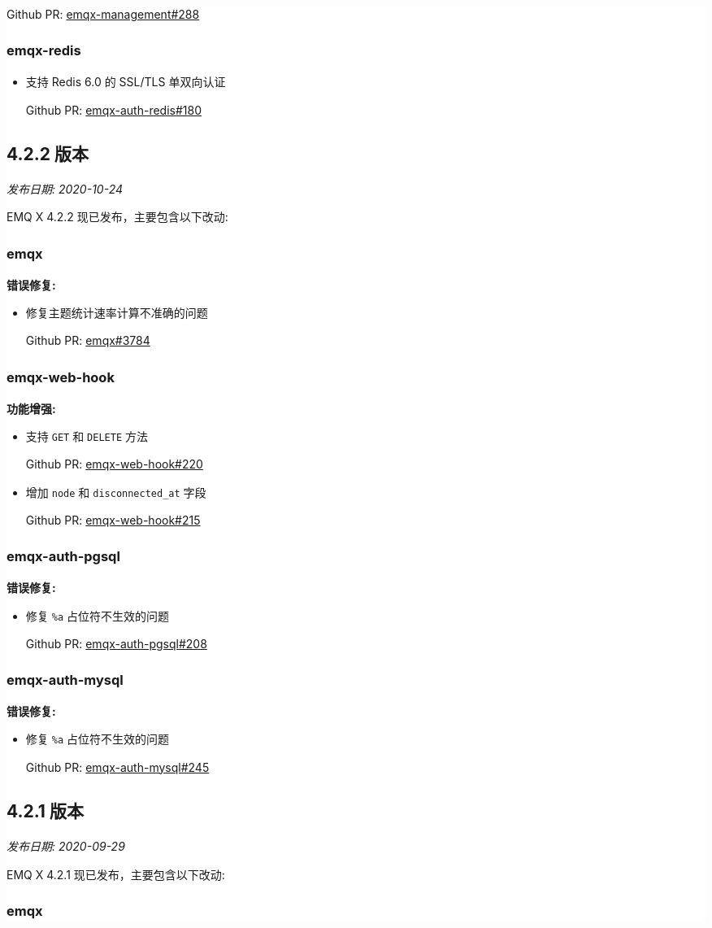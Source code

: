   Github PR: [emqx-management#288](https://github.com/emqx/emqx-management/pull/288)

### emqx-redis

- 支持 Redis 6.0 的 SSL/TLS 单双向认证

  Github PR: [emqx-auth-redis#180](https://github.com/emqx/emqx-auth-redis/pull/180)

## 4.2.2 版本

*发布日期: 2020-10-24*

EMQ X 4.2.2 现已发布，主要包含以下改动:

### emqx

**错误修复:**

- 修复主题统计速率计算不准确的问题

  Github PR: [emqx#3784](https://github.com/emqx/emqx/pull/3784)

### emqx-web-hook

**功能增强:**

- 支持 `GET` 和 `DELETE` 方法

  Github PR: [emqx-web-hook#220](https://github.com/emqx/emqx-web-hook/pull/220)

- 增加 `node` 和 `disconnected_at` 字段

  Github PR: [emqx-web-hook#215](https://github.com/emqx/emqx-web-hook/pull/215)

### emqx-auth-pgsql

**错误修复:**

- 修复 `%a` 占位符不生效的问题

  Github PR: [emqx-auth-pgsql#208](https://github.com/emqx/emqx-auth-pgsql/pull/208)

### emqx-auth-mysql

**错误修复:**

- 修复 `%a` 占位符不生效的问题

  Github PR: [emqx-auth-mysql#245](https://github.com/emqx/emqx-auth-mysql/pull/245)

## 4.2.1 版本

*发布日期: 2020-09-29*

EMQ X 4.2.1 现已发布，主要包含以下改动:

### emqx
